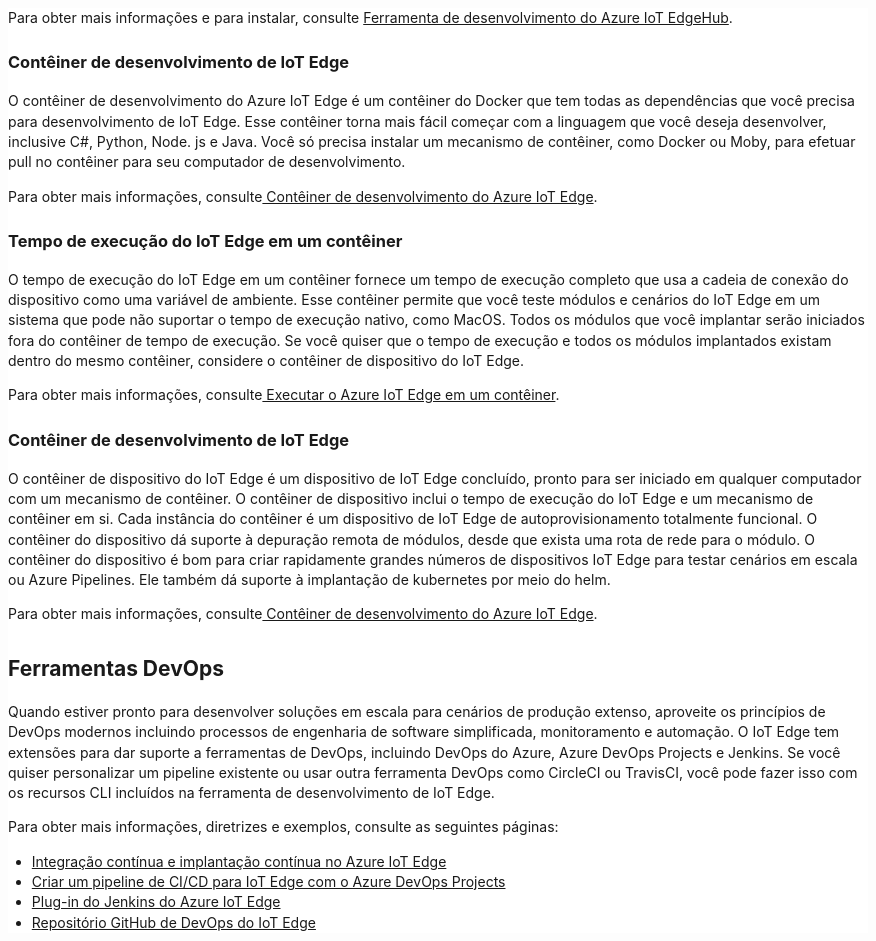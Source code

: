 Para obter mais informações e para instalar, consulte [Ferramenta de desenvolvimento do Azure IoT EdgeHub](https://pypi.org/project/iotedgehubdev/).

### <a name="iot-edge-dev-container"></a>Contêiner de desenvolvimento de IoT Edge

O contêiner de desenvolvimento do Azure IoT Edge é um contêiner do Docker que tem todas as dependências que você precisa para desenvolvimento de IoT Edge. Esse contêiner torna mais fácil começar com a linguagem que você deseja desenvolver, inclusive C#, Python, Node. js e Java. Você só precisa instalar um mecanismo de contêiner, como Docker ou Moby, para efetuar pull no contêiner para seu computador de desenvolvimento. 

Para obter mais informações, consulte[ Contêiner de desenvolvimento do Azure IoT Edge](https://hub.docker.com/r/microsoft/iotedgedev/).

### <a name="iot-edge-runtime-in-a-container"></a>Tempo de execução do IoT Edge em um contêiner

O tempo de execução do IoT Edge em um contêiner fornece um tempo de execução completo que usa a cadeia de conexão do dispositivo como uma variável de ambiente. Esse contêiner permite que você teste módulos e cenários do IoT Edge em um sistema que pode não suportar o tempo de execução nativo, como MacOS. Todos os módulos que você implantar serão iniciados fora do contêiner de tempo de execução. Se você quiser que o tempo de execução e todos os módulos implantados existam dentro do mesmo contêiner, considere o contêiner de dispositivo do IoT Edge.

Para obter mais informações, consulte[ Executar o Azure IoT Edge em um contêiner](https://github.com/Azure/iotedgedev/tree/master/docker/runtime).

### <a name="iot-edge-device-container"></a>Contêiner de desenvolvimento de IoT Edge

O contêiner de dispositivo do IoT Edge é um dispositivo de IoT Edge concluído, pronto para ser iniciado em qualquer computador com um mecanismo de contêiner. O contêiner de dispositivo inclui o tempo de execução do IoT Edge e um mecanismo de contêiner em si. Cada instância do contêiner é um dispositivo de IoT Edge de autoprovisionamento totalmente funcional. O contêiner do dispositivo dá suporte à depuração remota de módulos, desde que exista uma rota de rede para o módulo. O contêiner do dispositivo é bom para criar rapidamente grandes números de dispositivos IoT Edge para testar cenários em escala ou Azure Pipelines. Ele também dá suporte à implantação de kubernetes por meio do helm. 

Para obter mais informações, consulte[ Contêiner de desenvolvimento do Azure IoT Edge](https://github.com/toolboc/azure-iot-edge-device-container).

## <a name="devops-tools"></a>Ferramentas DevOps

Quando estiver pronto para desenvolver soluções em escala para cenários de produção extenso, aproveite os princípios de DevOps modernos incluindo processos de engenharia de software simplificada, monitoramento e automação. O IoT Edge tem extensões para dar suporte a ferramentas de DevOps, incluindo DevOps do Azure, Azure DevOps Projects e Jenkins. Se você quiser personalizar um pipeline existente ou usar outra ferramenta DevOps como CircleCI ou TravisCI, você pode fazer isso com os recursos CLI incluídos na ferramenta de desenvolvimento de IoT Edge.

Para obter mais informações, diretrizes e exemplos, consulte as seguintes páginas:
* [Integração contínua e implantação contínua no Azure IoT Edge](how-to-ci-cd.md)
* [Criar um pipeline de CI/CD para IoT Edge com o Azure DevOps Projects](how-to-devops-project.md)
* [Plug-in do Jenkins do Azure IoT Edge](https://plugins.jenkins.io/azure-iot-edge)
* [Repositório GitHub de DevOps do IoT Edge](https://github.com/toolboc/IoTEdge-DevOps)
